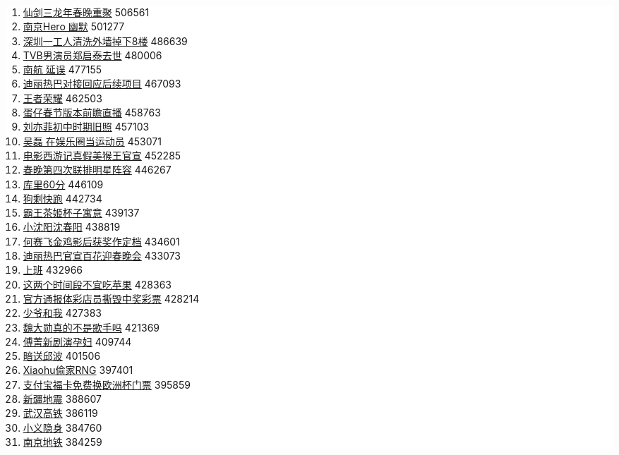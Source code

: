 1. [仙剑三龙年春晚重聚](https://s.weibo.com/weibo?q=%23%E4%BB%99%E5%89%91%E4%B8%89%E9%BE%99%E5%B9%B4%E6%98%A5%E6%99%9A%E9%87%8D%E8%81%9A%23&t=31&band_rank=15&Refer=top) 506561
1. [南京Hero 幽默](https://s.weibo.com/weibo?q=%E5%8D%97%E4%BA%ACHero%20%E5%B9%BD%E9%BB%98&t=31&band_rank=34&Refer=top) 501277
1. [深圳一工人清洗外墙掉下8楼](https://s.weibo.com/weibo?q=%23%E6%B7%B1%E5%9C%B3%E4%B8%80%E5%B7%A5%E4%BA%BA%E6%B8%85%E6%B4%97%E5%A4%96%E5%A2%99%E6%8E%89%E4%B8%8B8%E6%A5%BC%23&t=31&band_rank=35&Refer=top) 486639
1. [TVB男演员郑启泰去世](https://s.weibo.com/weibo?q=%23TVB%E7%94%B7%E6%BC%94%E5%91%98%E9%83%91%E5%90%AF%E6%B3%B0%E5%8E%BB%E4%B8%96%23&t=31&band_rank=6&Refer=top) 480006
1. [南航 延误](https://s.weibo.com/weibo?q=%E5%8D%97%E8%88%AA%20%E5%BB%B6%E8%AF%AF&t=31&band_rank=34&Refer=top) 477155
1. [迪丽热巴对接回应后续项目](https://s.weibo.com/weibo?q=%23%E8%BF%AA%E4%B8%BD%E7%83%AD%E5%B7%B4%E5%AF%B9%E6%8E%A5%E5%9B%9E%E5%BA%94%E5%90%8E%E7%BB%AD%E9%A1%B9%E7%9B%AE%23&t=31&band_rank=11&Refer=top) 467093
1. [王者荣耀](https://s.weibo.com/weibo?q=%E7%8E%8B%E8%80%85%E8%8D%A3%E8%80%80&t=31&band_rank=20&Refer=top) 462503
1. [蛋仔春节版本前瞻直播](https://s.weibo.com/weibo?q=%23%E8%9B%8B%E4%BB%94%E6%98%A5%E8%8A%82%E7%89%88%E6%9C%AC%E5%89%8D%E7%9E%BB%E7%9B%B4%E6%92%AD%23&t=31&band_rank=15&Refer=top) 458763
1. [刘亦菲初中时期旧照](https://s.weibo.com/weibo?q=%23%E5%88%98%E4%BA%A6%E8%8F%B2%E5%88%9D%E4%B8%AD%E6%97%B6%E6%9C%9F%E6%97%A7%E7%85%A7%23&t=31&band_rank=13&Refer=top) 457103
1. [吴磊 在娱乐圈当运动员](https://s.weibo.com/weibo?q=%E5%90%B4%E7%A3%8A%20%E5%9C%A8%E5%A8%B1%E4%B9%90%E5%9C%88%E5%BD%93%E8%BF%90%E5%8A%A8%E5%91%98&t=31&band_rank=49&Refer=top) 453071
1. [电影西游记真假美猴王官宣](https://s.weibo.com/weibo?q=%23%E7%94%B5%E5%BD%B1%E8%A5%BF%E6%B8%B8%E8%AE%B0%E7%9C%9F%E5%81%87%E7%BE%8E%E7%8C%B4%E7%8E%8B%E5%AE%98%E5%AE%A3%23&t=31&band_rank=23&Refer=top) 452285
1. [春晚第四次联排明星阵容](https://s.weibo.com/weibo?q=%23%E6%98%A5%E6%99%9A%E7%AC%AC%E5%9B%9B%E6%AC%A1%E8%81%94%E6%8E%92%E6%98%8E%E6%98%9F%E9%98%B5%E5%AE%B9%23&t=31&band_rank=23&Refer=top) 446267
1. [库里60分](https://s.weibo.com/weibo?q=%23%E5%BA%93%E9%87%8C60%E5%88%86%23&t=31&band_rank=50&Refer=top) 446109
1. [狗剩快跑](https://s.weibo.com/weibo?q=%E7%8B%97%E5%89%A9%E5%BF%AB%E8%B7%91&t=31&band_rank=48&Refer=top) 442734
1. [霸王茶姬杯子寓意](https://s.weibo.com/weibo?q=%23%E9%9C%B8%E7%8E%8B%E8%8C%B6%E5%A7%AC%E6%9D%AF%E5%AD%90%E5%AF%93%E6%84%8F%23&t=31&band_rank=15&Refer=top) 439137
1. [小沈阳沈春阳](https://s.weibo.com/weibo?q=%E5%B0%8F%E6%B2%88%E9%98%B3%E6%B2%88%E6%98%A5%E9%98%B3&t=31&band_rank=26&Refer=top) 438819
1. [何赛飞金鸡影后获奖作定档](https://s.weibo.com/weibo?q=%23%E4%BD%95%E8%B5%9B%E9%A3%9E%E9%87%91%E9%B8%A1%E5%BD%B1%E5%90%8E%E8%8E%B7%E5%A5%96%E4%BD%9C%E5%AE%9A%E6%A1%A3%23&t=31&band_rank=19&Refer=top) 434601
1. [迪丽热巴官宣百花迎春晚会](https://s.weibo.com/weibo?q=%23%E8%BF%AA%E4%B8%BD%E7%83%AD%E5%B7%B4%E5%AE%98%E5%AE%A3%E7%99%BE%E8%8A%B1%E8%BF%8E%E6%98%A5%E6%99%9A%E4%BC%9A%23&t=31&band_rank=25&Refer=top) 433073
1. [上班](https://s.weibo.com/weibo?q=%E4%B8%8A%E7%8F%AD&t=31&band_rank=13&Refer=top) 432966
1. [这两个时间段不宜吃苹果](https://s.weibo.com/weibo?q=%23%E8%BF%99%E4%B8%A4%E4%B8%AA%E6%97%B6%E9%97%B4%E6%AE%B5%E4%B8%8D%E5%AE%9C%E5%90%83%E8%8B%B9%E6%9E%9C%23&t=31&band_rank=28&Refer=top) 428363
1. [官方通报体彩店员撕毁中奖彩票](https://s.weibo.com/weibo?q=%23%E5%AE%98%E6%96%B9%E9%80%9A%E6%8A%A5%E4%BD%93%E5%BD%A9%E5%BA%97%E5%91%98%E6%92%95%E6%AF%81%E4%B8%AD%E5%A5%96%E5%BD%A9%E7%A5%A8%23&t=31&band_rank=30&Refer=top) 428214
1. [少爷和我](https://s.weibo.com/weibo?q=%E5%B0%91%E7%88%B7%E5%92%8C%E6%88%91&t=31&band_rank=30&Refer=top) 427383
1. [魏大勋真的不是歌手吗](https://s.weibo.com/weibo?q=%23%E9%AD%8F%E5%A4%A7%E5%8B%8B%E7%9C%9F%E7%9A%84%E4%B8%8D%E6%98%AF%E6%AD%8C%E6%89%8B%E5%90%97%23&t=31&band_rank=11&Refer=top) 421369
1. [傅菁新剧演孕妇](https://s.weibo.com/weibo?q=%23%E5%82%85%E8%8F%81%E6%96%B0%E5%89%A7%E6%BC%94%E5%AD%95%E5%A6%87%23&t=31&band_rank=18&Refer=top) 409744
1. [暗送邱波](https://s.weibo.com/weibo?q=%E6%9A%97%E9%80%81%E9%82%B1%E6%B3%A2&t=31&band_rank=16&Refer=top) 401506
1. [Xiaohu偷家RNG](https://s.weibo.com/weibo?q=%23Xiaohu%E5%81%B7%E5%AE%B6RNG%23&t=31&band_rank=31&Refer=top) 397401
1. [支付宝福卡免费换欧洲杯门票](https://s.weibo.com/weibo?q=%23%E6%94%AF%E4%BB%98%E5%AE%9D%E7%A6%8F%E5%8D%A1%E5%85%8D%E8%B4%B9%E6%8D%A2%E6%AC%A7%E6%B4%B2%E6%9D%AF%E9%97%A8%E7%A5%A8%23&t=31&band_rank=15&Refer=top) 395859
1. [新疆地震](https://s.weibo.com/weibo?q=%E6%96%B0%E7%96%86%E5%9C%B0%E9%9C%87&t=31&band_rank=14&Refer=top) 388607
1. [武汉高铁](https://s.weibo.com/weibo?q=%E6%AD%A6%E6%B1%89%E9%AB%98%E9%93%81&t=31&band_rank=38&Refer=top) 386119
1. [小义隐身](https://s.weibo.com/weibo?q=%E5%B0%8F%E4%B9%89%E9%9A%90%E8%BA%AB&t=31&band_rank=31&Refer=top) 384760
1. [南京地铁](https://s.weibo.com/weibo?q=%E5%8D%97%E4%BA%AC%E5%9C%B0%E9%93%81&t=31&band_rank=15&Refer=top) 384259